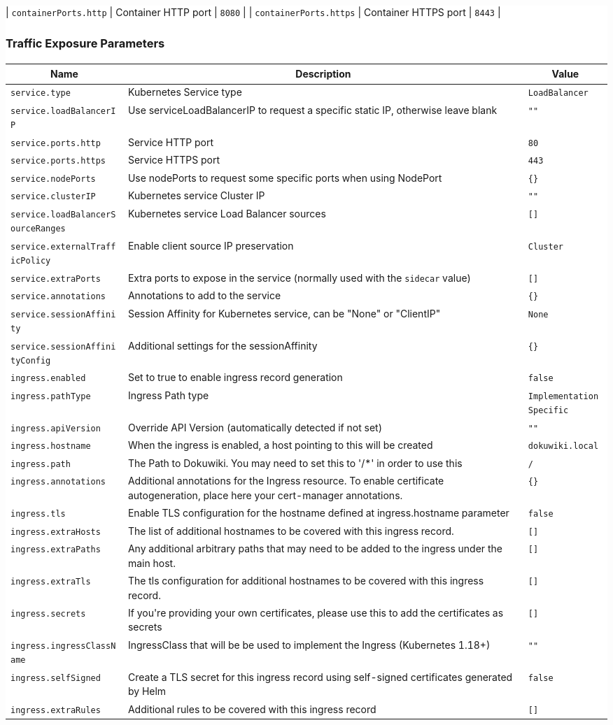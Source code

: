 | `containerPorts.http`                   | Container HTTP port                                                                                                   | `8080`                       |
| `containerPorts.https`                  | Container HTTPS port                                                                                                  | `8443`                       |


### Traffic Exposure Parameters

| Name                               | Description                                                                                                                      | Value                    |
| ---------------------------------- | -------------------------------------------------------------------------------------------------------------------------------- | ------------------------ |
| `service.type`                     | Kubernetes Service type                                                                                                          | `LoadBalancer`           |
| `service.loadBalancerIP`           | Use serviceLoadBalancerIP to request a specific static IP, otherwise leave blank                                                 | `""`                     |
| `service.ports.http`               | Service HTTP port                                                                                                                | `80`                     |
| `service.ports.https`              | Service HTTPS port                                                                                                               | `443`                    |
| `service.nodePorts`                | Use nodePorts to request some specific ports when using NodePort                                                                 | `{}`                     |
| `service.clusterIP`                | Kubernetes service Cluster IP                                                                                                    | `""`                     |
| `service.loadBalancerSourceRanges` | Kubernetes service Load Balancer sources                                                                                         | `[]`                     |
| `service.externalTrafficPolicy`    | Enable client source IP preservation                                                                                             | `Cluster`                |
| `service.extraPorts`               | Extra ports to expose in the service (normally used with the `sidecar` value)                                                    | `[]`                     |
| `service.annotations`              | Annotations to add to the service                                                                                                | `{}`                     |
| `service.sessionAffinity`          | Session Affinity for Kubernetes service, can be "None" or "ClientIP"                                                             | `None`                   |
| `service.sessionAffinityConfig`    | Additional settings for the sessionAffinity                                                                                      | `{}`                     |
| `ingress.enabled`                  | Set to true to enable ingress record generation                                                                                  | `false`                  |
| `ingress.pathType`                 | Ingress Path type                                                                                                                | `ImplementationSpecific` |
| `ingress.apiVersion`               | Override API Version (automatically detected if not set)                                                                         | `""`                     |
| `ingress.hostname`                 | When the ingress is enabled, a host pointing to this will be created                                                             | `dokuwiki.local`         |
| `ingress.path`                     | The Path to Dokuwiki. You may need to set this to '/*' in order to use this                                                      | `/`                      |
| `ingress.annotations`              | Additional annotations for the Ingress resource. To enable certificate autogeneration, place here your cert-manager annotations. | `{}`                     |
| `ingress.tls`                      | Enable TLS configuration for the hostname defined at ingress.hostname parameter                                                  | `false`                  |
| `ingress.extraHosts`               | The list of additional hostnames to be covered with this ingress record.                                                         | `[]`                     |
| `ingress.extraPaths`               | Any additional arbitrary paths that may need to be added to the ingress under the main host.                                     | `[]`                     |
| `ingress.extraTls`                 | The tls configuration for additional hostnames to be covered with this ingress record.                                           | `[]`                     |
| `ingress.secrets`                  | If you're providing your own certificates, please use this to add the certificates as secrets                                    | `[]`                     |
| `ingress.ingressClassName`         | IngressClass that will be be used to implement the Ingress (Kubernetes 1.18+)                                                    | `""`                     |
| `ingress.selfSigned`               | Create a TLS secret for this ingress record using self-signed certificates generated by Helm                                     | `false`                  |
| `ingress.extraRules`               | Additional rules to be covered with this ingress record                                                                          | `[]`                     |
